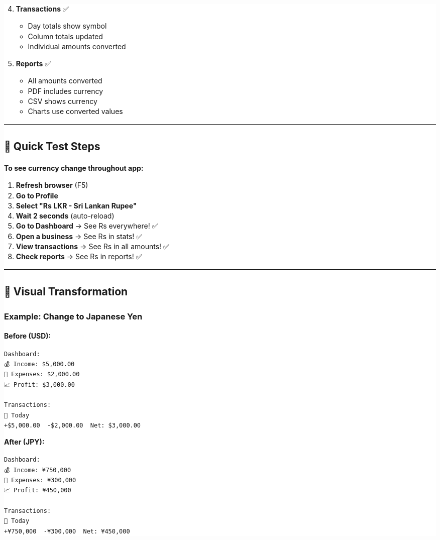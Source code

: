 4. **Transactions** ✅
   - Day totals show symbol
   - Column totals updated
   - Individual amounts converted

5. **Reports** ✅
   - All amounts converted
   - PDF includes currency
   - CSV shows currency
   - Charts use converted values

---

## 💱 Quick Test Steps

**To see currency change throughout app:**

1. **Refresh browser** (F5)
2. **Go to Profile**
3. **Select "Rs LKR - Sri Lankan Rupee"**
4. **Wait 2 seconds** (auto-reload)
5. **Go to Dashboard** → See Rs everywhere! ✅
6. **Open a business** → See Rs in stats! ✅
7. **View transactions** → See Rs in all amounts! ✅
8. **Check reports** → See Rs in reports! ✅

---

## 🎨 Visual Transformation

### Example: Change to Japanese Yen

**Before (USD):**
```
Dashboard:
💰 Income: $5,000.00
💸 Expenses: $2,000.00
📈 Profit: $3,000.00

Transactions:
📅 Today
+$5,000.00  -$2,000.00  Net: $3,000.00
```

**After (JPY):**
```
Dashboard:
💰 Income: ¥750,000
💸 Expenses: ¥300,000
📈 Profit: ¥450,000

Transactions:
📅 Today
+¥750,000  -¥300,000  Net: ¥450,000
```
